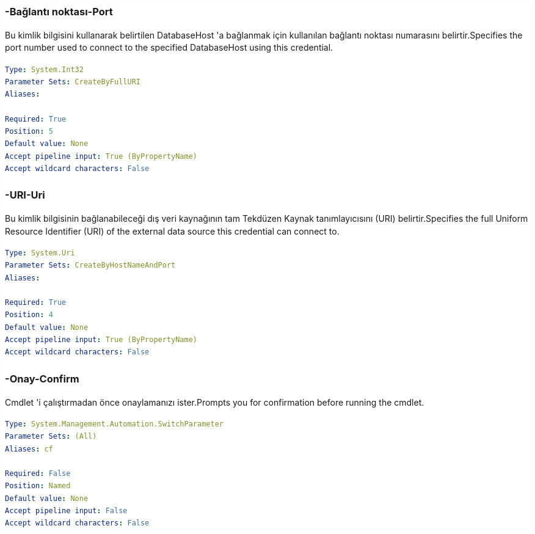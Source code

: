 ### <span data-ttu-id="ac493-127">-Bağlantı noktası</span><span class="sxs-lookup"><span data-stu-id="ac493-127">-Port</span></span>
<span data-ttu-id="ac493-128">Bu kimlik bilgisini kullanarak belirtilen DatabaseHost 'a bağlanmak için kullanılan bağlantı noktası numarasını belirtir.</span><span class="sxs-lookup"><span data-stu-id="ac493-128">Specifies the port number used to connect to the specified DatabaseHost using this credential.</span></span>

```yaml
Type: System.Int32
Parameter Sets: CreateByFullURI
Aliases:

Required: True
Position: 5
Default value: None
Accept pipeline input: True (ByPropertyName)
Accept wildcard characters: False
```

### <span data-ttu-id="ac493-129">-URI</span><span class="sxs-lookup"><span data-stu-id="ac493-129">-Uri</span></span>
<span data-ttu-id="ac493-130">Bu kimlik bilgisinin bağlanabileceği dış veri kaynağının tam Tekdüzen Kaynak tanımlayıcısını (URI) belirtir.</span><span class="sxs-lookup"><span data-stu-id="ac493-130">Specifies the full Uniform Resource Identifier (URI) of the external data source this credential can connect to.</span></span>

```yaml
Type: System.Uri
Parameter Sets: CreateByHostNameAndPort
Aliases:

Required: True
Position: 4
Default value: None
Accept pipeline input: True (ByPropertyName)
Accept wildcard characters: False
```

### <span data-ttu-id="ac493-131">-Onay</span><span class="sxs-lookup"><span data-stu-id="ac493-131">-Confirm</span></span>
<span data-ttu-id="ac493-132">Cmdlet 'i çalıştırmadan önce onaylamanızı ister.</span><span class="sxs-lookup"><span data-stu-id="ac493-132">Prompts you for confirmation before running the cmdlet.</span></span>

```yaml
Type: System.Management.Automation.SwitchParameter
Parameter Sets: (All)
Aliases: cf

Required: False
Position: Named
Default value: None
Accept pipeline input: False
Accept wildcard characters: False
```
